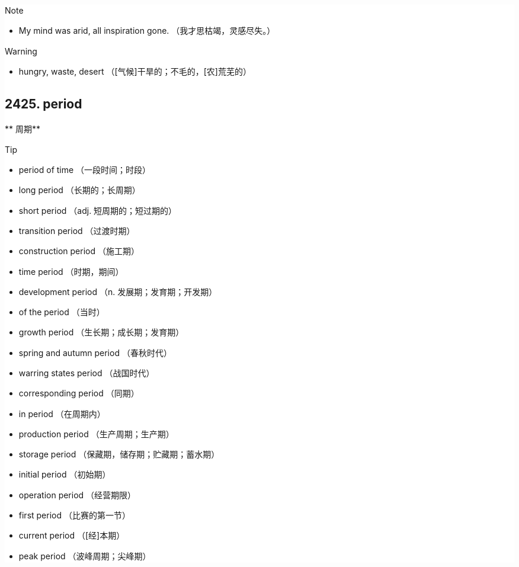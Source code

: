 > [!NOTE]
>
> - My mind was arid, all inspiration gone. （我才思枯竭，灵感尽失。）
>

> [!WARNING]
>
> - hungry, waste, desert （[气候]干旱的；不毛的，[农]荒芜的）
>

## 2425. period

** 周期**

> [!TIP]
>
> - period of time （一段时间；时段）
>
> - long period （长期的；长周期）
>
> - short period （adj. 短周期的；短过期的）
>
> - transition period （过渡时期）
>
> - construction period （施工期）
>
> - time period （时期，期间）
>
> - development period （n. 发展期；发育期；开发期）
>
> - of the period （当时）
>
> - growth period （生长期；成长期；发育期）
>
> - spring and autumn period （春秋时代）
>
> - warring states period （战国时代）
>
> - corresponding period （同期）
>
> - in period （在周期内）
>
> - production period （生产周期；生产期）
>
> - storage period （保藏期，储存期；贮藏期；蓄水期）
>
> - initial period （初始期）
>
> - operation period （经营期限）
>
> - first period （比赛的第一节）
>
> - current period （[经]本期）
>
> - peak period （波峰周期；尖峰期）
>
